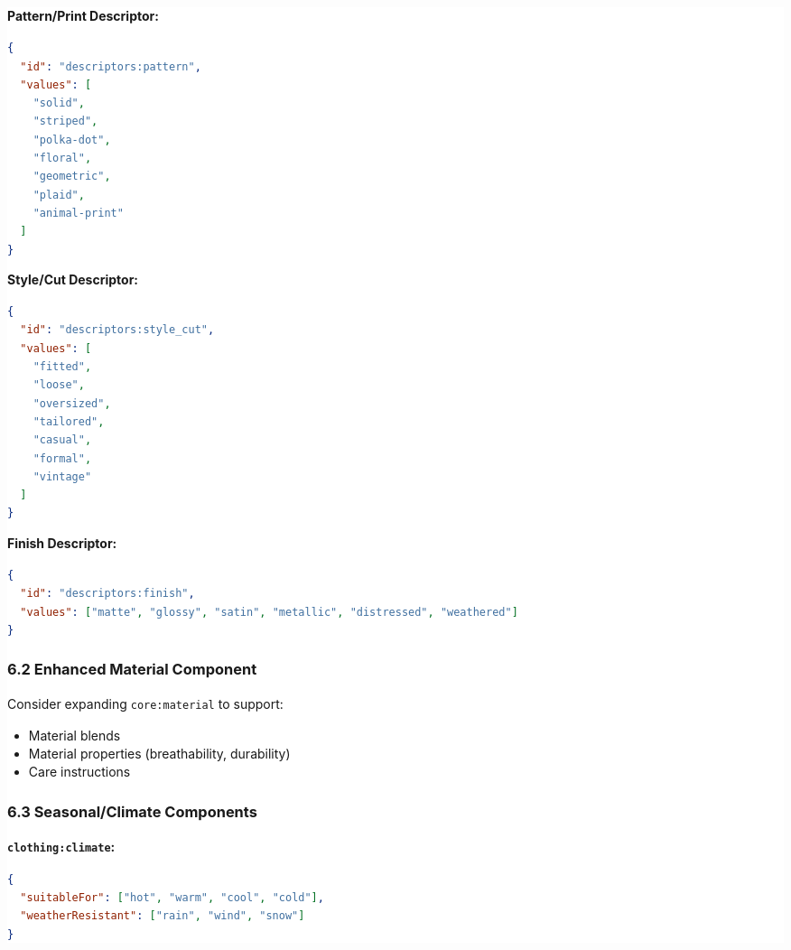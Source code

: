 **Pattern/Print Descriptor:**

```json
{
  "id": "descriptors:pattern",
  "values": [
    "solid",
    "striped",
    "polka-dot",
    "floral",
    "geometric",
    "plaid",
    "animal-print"
  ]
}
```

**Style/Cut Descriptor:**

```json
{
  "id": "descriptors:style_cut",
  "values": [
    "fitted",
    "loose",
    "oversized",
    "tailored",
    "casual",
    "formal",
    "vintage"
  ]
}
```

**Finish Descriptor:**

```json
{
  "id": "descriptors:finish",
  "values": ["matte", "glossy", "satin", "metallic", "distressed", "weathered"]
}
```

### 6.2 Enhanced Material Component

Consider expanding `core:material` to support:

- Material blends
- Material properties (breathability, durability)
- Care instructions

### 6.3 Seasonal/Climate Components

**`clothing:climate`:**

```json
{
  "suitableFor": ["hot", "warm", "cool", "cold"],
  "weatherResistant": ["rain", "wind", "snow"]
}
```
